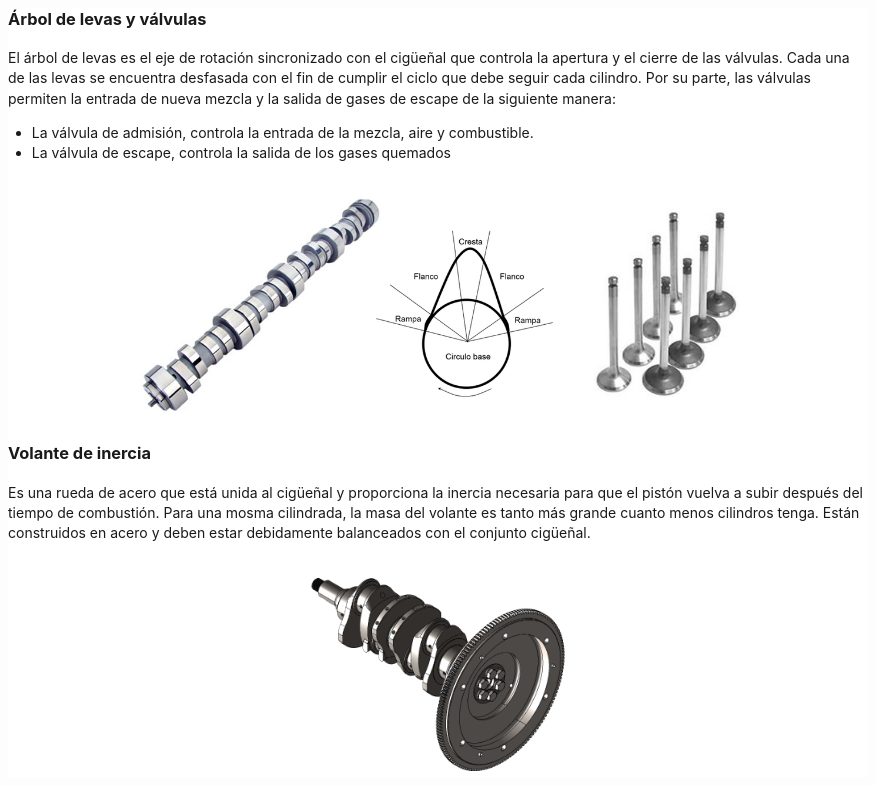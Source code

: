 ### Árbol de levas y válvulas
El árbol de levas es el eje de rotación sincronizado con el cigüeñal que controla la apertura y el cierre de las válvulas. Cada una de las levas se encuentra desfasada con el fin de cumplir el ciclo que debe seguir cada cilindro. Por su parte, las válvulas permiten la entrada de nueva mezcla y la salida de gases de escape de la siguiente manera:

* La válvula de admisión, controla la entrada de la mezcla, aire y combustible.
* La válvula de escape, controla la salida de los gases quemados

<div align="center">
<br><img alt="EjeLevas" src="https://github.com/OVenegas2984/Motores-Reciprocos/blob/main/.icon/EjeLevas.PNG" width="70%"><br>
</div>

### Volante de inercia
Es una rueda de acero que está unida al cigüeñal y proporciona la inercia necesaria para que el pistón vuelva a subir después del tiempo de combustión. Para una mosma cilindrada, la masa del volante es tanto más grande cuanto menos cilindros tenga. Están construidos en acero y deben estar debidamente balanceados con el conjunto cigüeñal.

<div align="center">
<br><img alt="Volante" src="https://github.com/OVenegas2984/Motores-Reciprocos/blob/main/.icon/Volante.png" width="30%"><br>
</div>
